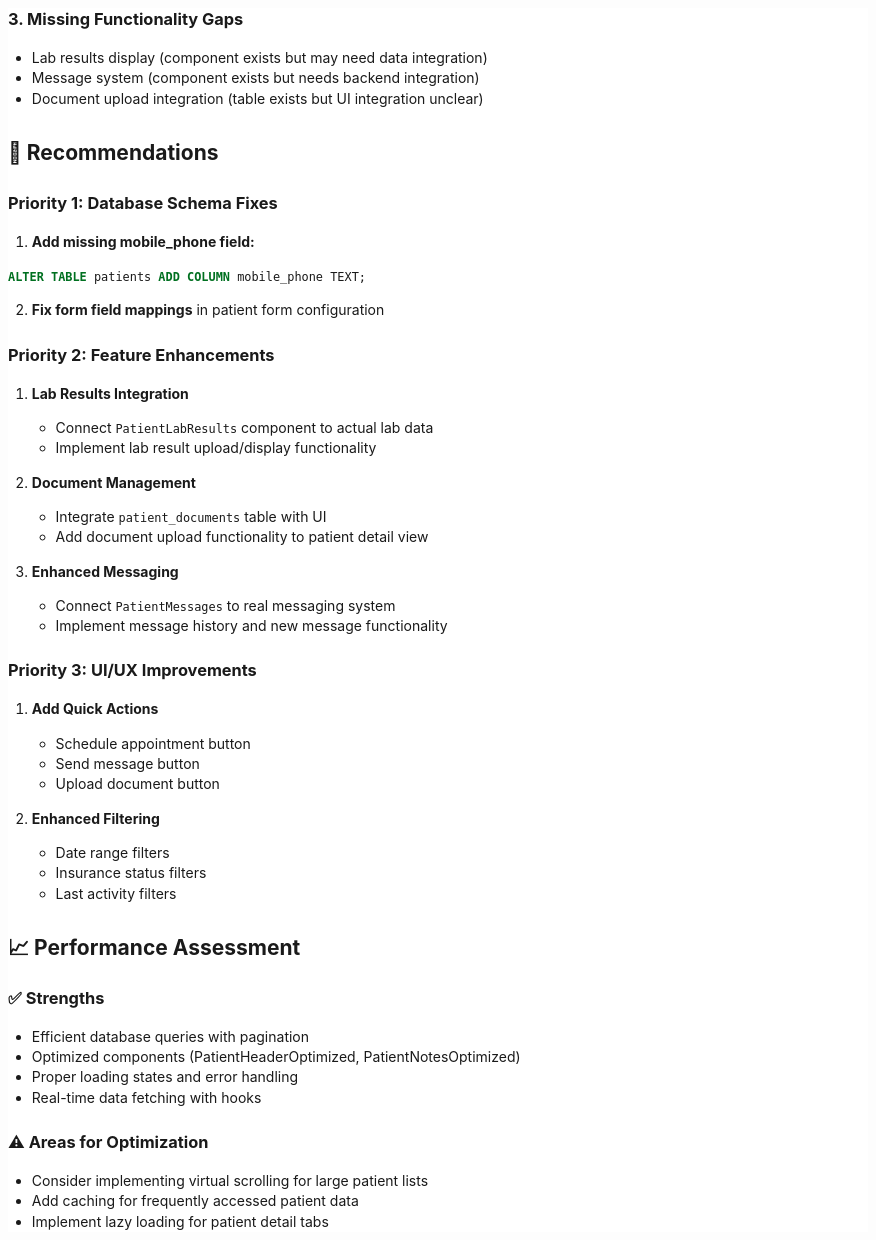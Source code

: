 ### **3. Missing Functionality Gaps**
- Lab results display (component exists but may need data integration)
- Message system (component exists but needs backend integration)
- Document upload integration (table exists but UI integration unclear)

## 🎯 **Recommendations**

### **Priority 1: Database Schema Fixes**
1. **Add missing mobile_phone field:**
```sql
ALTER TABLE patients ADD COLUMN mobile_phone TEXT;
```

2. **Fix form field mappings** in patient form configuration

### **Priority 2: Feature Enhancements**
1. **Lab Results Integration**
   - Connect `PatientLabResults` component to actual lab data
   - Implement lab result upload/display functionality

2. **Document Management**
   - Integrate `patient_documents` table with UI
   - Add document upload functionality to patient detail view

3. **Enhanced Messaging**
   - Connect `PatientMessages` to real messaging system
   - Implement message history and new message functionality

### **Priority 3: UI/UX Improvements**
1. **Add Quick Actions**
   - Schedule appointment button
   - Send message button
   - Upload document button

2. **Enhanced Filtering**
   - Date range filters
   - Insurance status filters
   - Last activity filters

## 📈 **Performance Assessment**

### **✅ Strengths**
- Efficient database queries with pagination
- Optimized components (PatientHeaderOptimized, PatientNotesOptimized)
- Proper loading states and error handling
- Real-time data fetching with hooks

### **⚠️ Areas for Optimization**
- Consider implementing virtual scrolling for large patient lists
- Add caching for frequently accessed patient data
- Implement lazy loading for patient detail tabs
